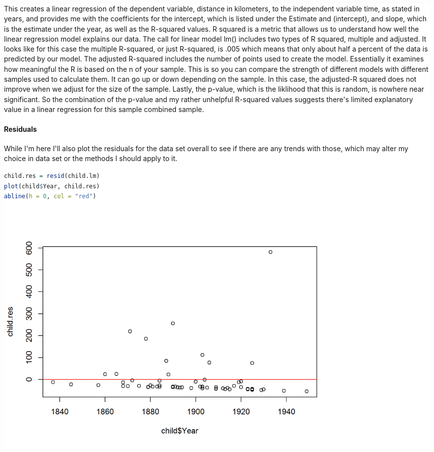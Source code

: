This creates a linear regression of the dependent variable, distance in kilometers, to the independent variable time, as stated in years, and provides me with the coefficients for the intercept, which is listed under the Estimate and (intercept), and slope, which is the estimate under the year, as well as the R-squared values. R squared is a metric that allows us to understand how well the linear regression model explains our data. The call for linear model lm() includes two types of R squared, multiple and adjusted. It looks like for this case the multiple R-squared, or just R-squared, is .005 which means that only about half a percent of the data is predicted by our model. The adjusted R-squared includes the number of points used to create the model. Essentially it examines how meaningful the R is based on the n of your sample. This is so you can compare the strength of different models with different samples used to calculate them. It can go up or down depending on the sample. In this case, the adjusted-R squared does not improve when we adjust for the size of the sample. Lastly, the p-value, which is the liklihood that this is random, is nowhere near significant. So the combination of the p-value and my rather unhelpful R-squared values suggests there's limited explanatory value in a linear regression for this sample combined sample.

#### Residuals
While I'm here I'll also plot the residuals for the data set overall to see if there are any trends with those, which may alter my choice in data set or the methods I should apply to it. 


```r
child.res = resid(child.lm)
plot(child$Year, child.res)
abline(h = 0, col = "red")
```

<img src="02_Przystupa_files/figure-html/unnamed-chunk-4-1.png" width="672" />
